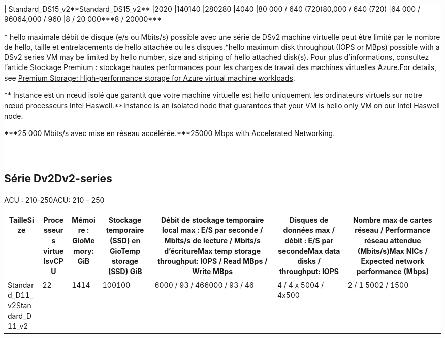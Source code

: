 | <span data-ttu-id="2ace2-396">Standard_DS15_v2**</span><span class="sxs-lookup"><span data-stu-id="2ace2-396">Standard_DS15_v2**</span></span> |<span data-ttu-id="2ace2-397">20</span><span class="sxs-lookup"><span data-stu-id="2ace2-397">20</span></span> |<span data-ttu-id="2ace2-398">140</span><span class="sxs-lookup"><span data-stu-id="2ace2-398">140</span></span> |<span data-ttu-id="2ace2-399">280</span><span class="sxs-lookup"><span data-stu-id="2ace2-399">280</span></span> |<span data-ttu-id="2ace2-400">40</span><span class="sxs-lookup"><span data-stu-id="2ace2-400">40</span></span> |<span data-ttu-id="2ace2-401">80 000 / 640 (720)</span><span class="sxs-lookup"><span data-stu-id="2ace2-401">80,000 / 640 (720)</span></span> |<span data-ttu-id="2ace2-402">64 000 / 960</span><span class="sxs-lookup"><span data-stu-id="2ace2-402">64,000 / 960</span></span> |<span data-ttu-id="2ace2-403">8 / 20 000***</span><span class="sxs-lookup"><span data-stu-id="2ace2-403">8 / 20000***</span></span>

<span data-ttu-id="2ace2-404">* hello maximale débit de disque (e/s ou Mbits/s) possible avec une série de DSv2 machine virtuelle peut être limité par le nombre de hello, taille et entrelacements de hello attachée ou les disques.</span><span class="sxs-lookup"><span data-stu-id="2ace2-404">*hello maximum disk throughput (IOPS or MBps) possible with a DSv2 series VM may be limited by hello number, size and striping of hello attached disk(s).</span></span>  <span data-ttu-id="2ace2-405">Pour plus d’informations, consultez l’article [Stockage Premium : stockage hautes performances pour les charges de travail des machines virtuelles Azure](../articles/storage/common/storage-premium-storage.md).</span><span class="sxs-lookup"><span data-stu-id="2ace2-405">For details, see [Premium Storage: High-performance storage for Azure virtual machine workloads](../articles/storage/common/storage-premium-storage.md).</span></span>

<span data-ttu-id="2ace2-406">** Instance est un nœud isolé que garantit que votre machine virtuelle est hello uniquement les ordinateurs virtuels sur notre nœud processeurs Intel Haswell.</span><span class="sxs-lookup"><span data-stu-id="2ace2-406">**Instance is an isolated node that guarantees that your VM is hello only VM on our Intel Haswell node.</span></span>

<span data-ttu-id="2ace2-407">***25 000 Mbits/s avec mise en réseau accélérée.</span><span class="sxs-lookup"><span data-stu-id="2ace2-407">***25000 Mbps with Accelerated Networking.</span></span>

<br>

## <a name="dv2-series"></a><span data-ttu-id="2ace2-408">Série Dv2</span><span class="sxs-lookup"><span data-stu-id="2ace2-408">Dv2-series</span></span>

<span data-ttu-id="2ace2-409">ACU : 210-250</span><span class="sxs-lookup"><span data-stu-id="2ace2-409">ACU: 210 - 250</span></span>

| <span data-ttu-id="2ace2-410">Taille</span><span class="sxs-lookup"><span data-stu-id="2ace2-410">Size</span></span>              | <span data-ttu-id="2ace2-411">Processeurs virtuels</span><span class="sxs-lookup"><span data-stu-id="2ace2-411">vCPU</span></span> | <span data-ttu-id="2ace2-412">Mémoire : Gio</span><span class="sxs-lookup"><span data-stu-id="2ace2-412">Memory: GiB</span></span> | <span data-ttu-id="2ace2-413">Stockage temporaire (SSD) en Gio</span><span class="sxs-lookup"><span data-stu-id="2ace2-413">Temp storage (SSD) GiB</span></span> | <span data-ttu-id="2ace2-414">Débit de stockage temporaire local max : E/S par seconde / Mbits/s de lecture / Mbits/s d’écriture</span><span class="sxs-lookup"><span data-stu-id="2ace2-414">Max temp storage throughput: IOPS / Read MBps / Write MBps</span></span> | <span data-ttu-id="2ace2-415">Disques de données max / débit : E/S par seconde</span><span class="sxs-lookup"><span data-stu-id="2ace2-415">Max data disks / throughput: IOPS</span></span> | <span data-ttu-id="2ace2-416">Nombre max de cartes réseau / Performance réseau attendue (Mbits/s)</span><span class="sxs-lookup"><span data-stu-id="2ace2-416">Max NICs / Expected network performance (Mbps)</span></span> |
|-------------------|-----------|-------------|----------------|----------------------------------------------------------|-----------------------------------|------------------------------|
| <span data-ttu-id="2ace2-417">Standard_D11_v2</span><span class="sxs-lookup"><span data-stu-id="2ace2-417">Standard_D11_v2</span></span>   | <span data-ttu-id="2ace2-418">2</span><span class="sxs-lookup"><span data-stu-id="2ace2-418">2</span></span>         | <span data-ttu-id="2ace2-419">14</span><span class="sxs-lookup"><span data-stu-id="2ace2-419">14</span></span>          | <span data-ttu-id="2ace2-420">100</span><span class="sxs-lookup"><span data-stu-id="2ace2-420">100</span></span>            | <span data-ttu-id="2ace2-421">6000 / 93 / 46</span><span class="sxs-lookup"><span data-stu-id="2ace2-421">6000 / 93 / 46</span></span>                                           | <span data-ttu-id="2ace2-422">4 / 4 x 500</span><span class="sxs-lookup"><span data-stu-id="2ace2-422">4 / 4x500</span></span>                         | <span data-ttu-id="2ace2-423">2 / 1 500</span><span class="sxs-lookup"><span data-stu-id="2ace2-423">2 / 1500</span></span>                     |